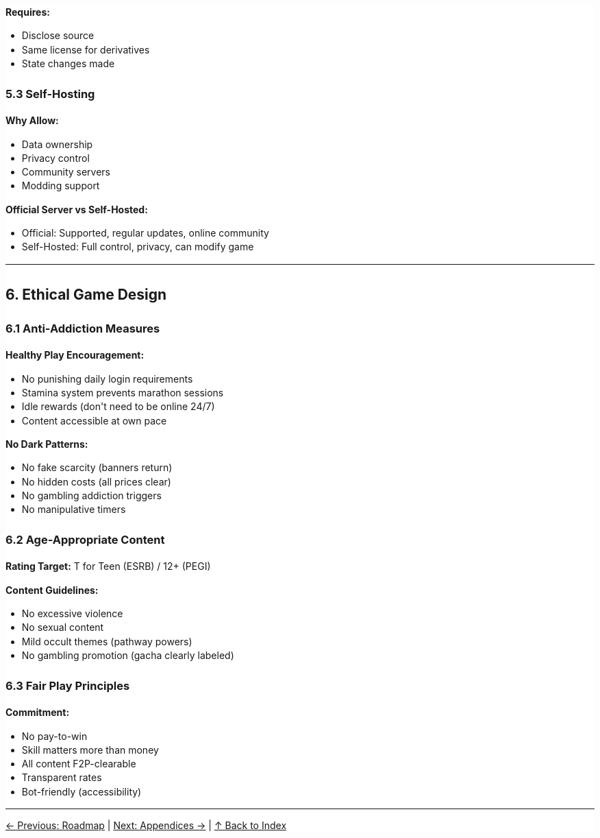 **Requires:**
- Disclose source
- Same license for derivatives
- State changes made

### 5.3 Self-Hosting

**Why Allow:**
- Data ownership
- Privacy control
- Community servers
- Modding support

**Official Server vs Self-Hosted:**
- Official: Supported, regular updates, online community
- Self-Hosted: Full control, privacy, can modify game

---

## 6. Ethical Game Design

### 6.1 Anti-Addiction Measures

**Healthy Play Encouragement:**
- No punishing daily login requirements
- Stamina system prevents marathon sessions
- Idle rewards (don't need to be online 24/7)
- Content accessible at own pace

**No Dark Patterns:**
- No fake scarcity (banners return)
- No hidden costs (all prices clear)
- No gambling addiction triggers
- No manipulative timers

### 6.2 Age-Appropriate Content

**Rating Target:** T for Teen (ESRB) / 12+ (PEGI)

**Content Guidelines:**
- No excessive violence
- No sexual content
- Mild occult themes (pathway powers)
- No gambling promotion (gacha clearly labeled)

### 6.3 Fair Play Principles

**Commitment:**
- No pay-to-win
- Skill matters more than money
- All content F2P-clearable
- Transparent rates
- Bot-friendly (accessibility)

---

[← Previous: Roadmap](roadmap.md) | [Next: Appendices →](appendices.md) | [↑ Back to Index](README.md)
